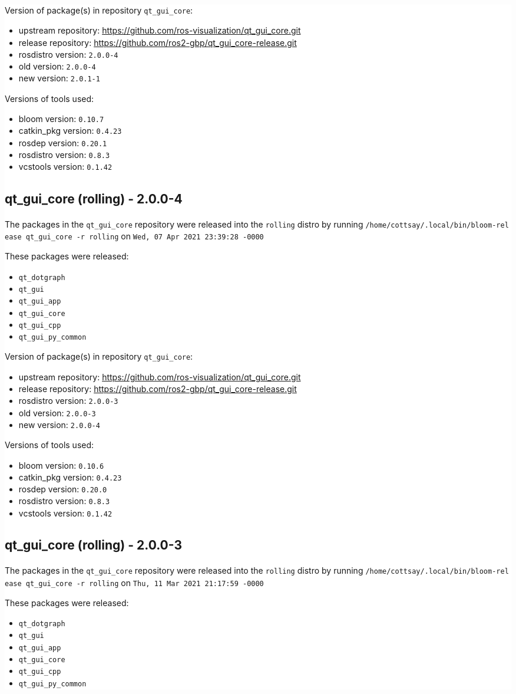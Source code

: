 Version of package(s) in repository `qt_gui_core`:

- upstream repository: https://github.com/ros-visualization/qt_gui_core.git
- release repository: https://github.com/ros2-gbp/qt_gui_core-release.git
- rosdistro version: `2.0.0-4`
- old version: `2.0.0-4`
- new version: `2.0.1-1`

Versions of tools used:

- bloom version: `0.10.7`
- catkin_pkg version: `0.4.23`
- rosdep version: `0.20.1`
- rosdistro version: `0.8.3`
- vcstools version: `0.1.42`


## qt_gui_core (rolling) - 2.0.0-4

The packages in the `qt_gui_core` repository were released into the `rolling` distro by running `/home/cottsay/.local/bin/bloom-release qt_gui_core -r rolling` on `Wed, 07 Apr 2021 23:39:28 -0000`

These packages were released:
- `qt_dotgraph`
- `qt_gui`
- `qt_gui_app`
- `qt_gui_core`
- `qt_gui_cpp`
- `qt_gui_py_common`

Version of package(s) in repository `qt_gui_core`:

- upstream repository: https://github.com/ros-visualization/qt_gui_core.git
- release repository: https://github.com/ros2-gbp/qt_gui_core-release.git
- rosdistro version: `2.0.0-3`
- old version: `2.0.0-3`
- new version: `2.0.0-4`

Versions of tools used:

- bloom version: `0.10.6`
- catkin_pkg version: `0.4.23`
- rosdep version: `0.20.0`
- rosdistro version: `0.8.3`
- vcstools version: `0.1.42`


## qt_gui_core (rolling) - 2.0.0-3

The packages in the `qt_gui_core` repository were released into the `rolling` distro by running `/home/cottsay/.local/bin/bloom-release qt_gui_core -r rolling` on `Thu, 11 Mar 2021 21:17:59 -0000`

These packages were released:
- `qt_dotgraph`
- `qt_gui`
- `qt_gui_app`
- `qt_gui_core`
- `qt_gui_cpp`
- `qt_gui_py_common`
